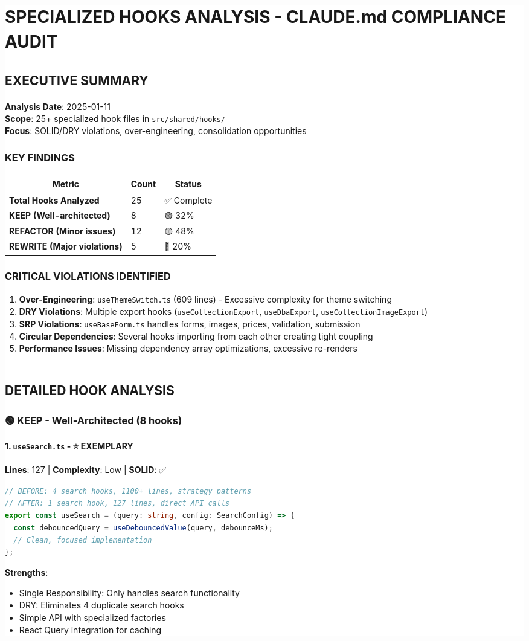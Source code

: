 # SPECIALIZED HOOKS ANALYSIS - CLAUDE.md COMPLIANCE AUDIT

## EXECUTIVE SUMMARY

**Analysis Date**: 2025-01-11  
**Scope**: 25+ specialized hook files in `src/shared/hooks/`  
**Focus**: SOLID/DRY violations, over-engineering, consolidation opportunities

### KEY FINDINGS

| Metric | Count | Status |
|--------|--------|---------|
| **Total Hooks Analyzed** | 25 | ✅ Complete |
| **KEEP (Well-architected)** | 8 | 🟢 32% |
| **REFACTOR (Minor issues)** | 12 | 🟡 48% |
| **REWRITE (Major violations)** | 5 | 🔴 20% |

### CRITICAL VIOLATIONS IDENTIFIED

1. **Over-Engineering**: `useThemeSwitch.ts` (609 lines) - Excessive complexity for theme switching
2. **DRY Violations**: Multiple export hooks (`useCollectionExport`, `useDbaExport`, `useCollectionImageExport`)
3. **SRP Violations**: `useBaseForm.ts` handles forms, images, prices, validation, submission
4. **Circular Dependencies**: Several hooks importing from each other creating tight coupling
5. **Performance Issues**: Missing dependency array optimizations, excessive re-renders

---

## DETAILED HOOK ANALYSIS

### 🟢 KEEP - Well-Architected (8 hooks)

#### 1. `useSearch.ts` - ⭐ EXEMPLARY
**Lines**: 127 | **Complexity**: Low | **SOLID**: ✅

```typescript
// BEFORE: 4 search hooks, 1100+ lines, strategy patterns
// AFTER: 1 search hook, 127 lines, direct API calls
export const useSearch = (query: string, config: SearchConfig) => {
  const debouncedQuery = useDebouncedValue(query, debounceMs);
  // Clean, focused implementation
};
```

**Strengths**:
- Single Responsibility: Only handles search functionality
- DRY: Eliminates 4 duplicate search hooks
- Simple API with specialized factories
- React Query integration for caching
